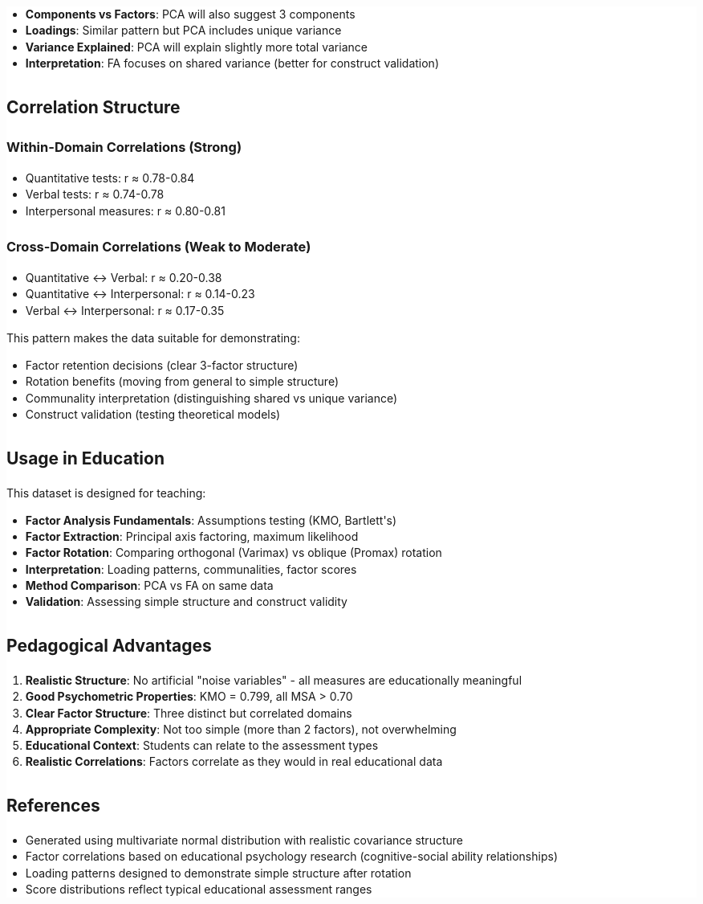 - **Components vs Factors**: PCA will also suggest 3 components
- **Loadings**: Similar pattern but PCA includes unique variance
- **Variance Explained**: PCA will explain slightly more total variance
- **Interpretation**: FA focuses on shared variance (better for construct validation)

## Correlation Structure

### Within-Domain Correlations (Strong)

- Quantitative tests: r ≈ 0.78-0.84
- Verbal tests: r ≈ 0.74-0.78
- Interpersonal measures: r ≈ 0.80-0.81

### Cross-Domain Correlations (Weak to Moderate)

- Quantitative ↔ Verbal: r ≈ 0.20-0.38
- Quantitative ↔ Interpersonal: r ≈ 0.14-0.23
- Verbal ↔ Interpersonal: r ≈ 0.17-0.35

This pattern makes the data suitable for demonstrating:
- Factor retention decisions (clear 3-factor structure)
- Rotation benefits (moving from general to simple structure)
- Communality interpretation (distinguishing shared vs unique variance)
- Construct validation (testing theoretical models)

## Usage in Education

This dataset is designed for teaching:

- **Factor Analysis Fundamentals**: Assumptions testing (KMO, Bartlett's)
- **Factor Extraction**: Principal axis factoring, maximum likelihood
- **Factor Rotation**: Comparing orthogonal (Varimax) vs oblique (Promax) rotation
- **Interpretation**: Loading patterns, communalities, factor scores
- **Method Comparison**: PCA vs FA on same data
- **Validation**: Assessing simple structure and construct validity

## Pedagogical Advantages

1. **Realistic Structure**: No artificial "noise variables" - all measures are educationally meaningful
2. **Good Psychometric Properties**: KMO = 0.799, all MSA > 0.70
3. **Clear Factor Structure**: Three distinct but correlated domains
4. **Appropriate Complexity**: Not too simple (more than 2 factors), not overwhelming
5. **Educational Context**: Students can relate to the assessment types
6. **Realistic Correlations**: Factors correlate as they would in real educational data

## References

- Generated using multivariate normal distribution with realistic covariance structure
- Factor correlations based on educational psychology research (cognitive-social ability relationships)
- Loading patterns designed to demonstrate simple structure after rotation
- Score distributions reflect typical educational assessment ranges
